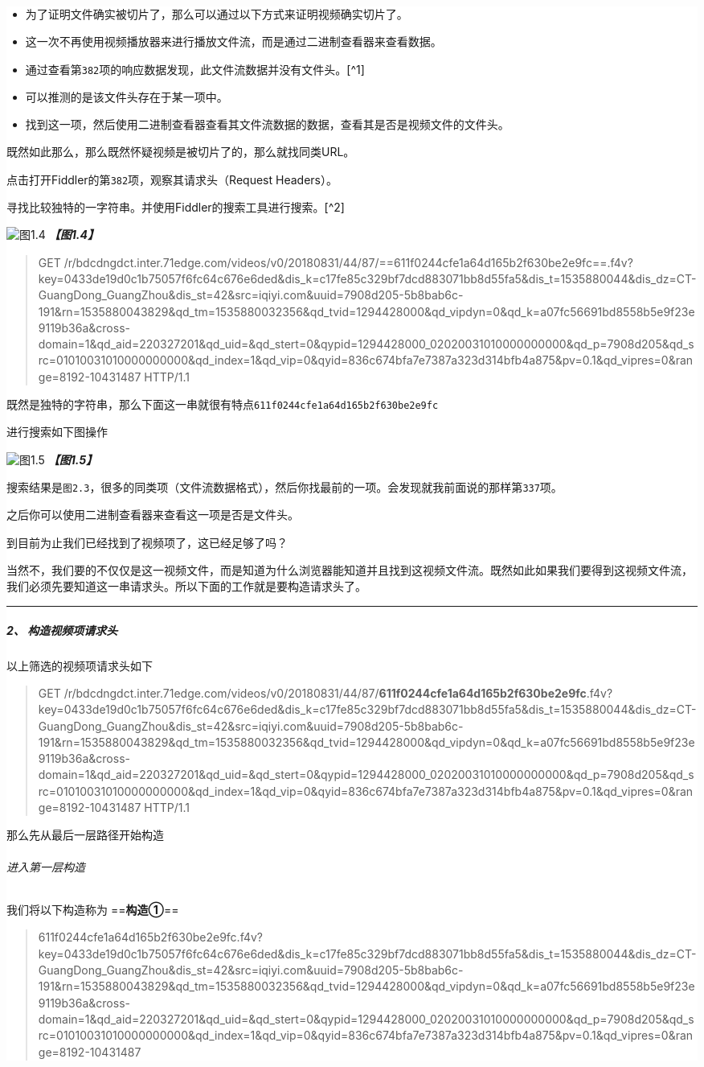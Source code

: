 - 为了证明文件确实被切片了，那么可以通过以下方式来证明视频确实切片了。

- 这一次不再使用视频播放器来进行播放文件流，而是通过二进制查看器来查看数据。

- 通过查看第`382`项的响应数据发现，此文件流数据并没有文件头。[^1]

- 可以推测的是该文件头存在于某一项中。

- 找到这一项，然后使用二进制查看器查看其文件流数据的数据，查看其是否是视频文件的文件头。

既然如此那么，那么既然怀疑视频是被切片了的，那么就找同类URL。

点击打开Fiddler的第`382`项，观察其请求头（Request Headers）。

寻找比较独特的一字符串。并使用Fiddler的搜索工具进行搜索。[^2]

![图1.4](https://img-blog.csdnimg.cn/20181106181058483.png?x-oss-process=image/watermark,type_ZmFuZ3poZW5naGVpdGk,shadow_10,text_aHR0cHM6Ly9ibG9nLmNzZG4ubmV0L3FxNDA1OTM1OTg3,size_16,color_FFFFFF,t_70)
***【图1.4】***

>GET /r/bdcdngdct.inter.71edge.com/videos/v0/20180831/44/87/==611f0244cfe1a64d165b2f630be2e9fc==.f4v?key=0433de19d0c1b75057f6fc64c676e6ded&dis_k=c17fe85c329bf7dcd883071bb8d55fa5&dis_t=1535880044&dis_dz=CT-GuangDong_GuangZhou&dis_st=42&src=iqiyi.com&uuid=7908d205-5b8bab6c-191&rn=1535880043829&qd_tm=1535880032356&qd_tvid=1294428000&qd_vipdyn=0&qd_k=a07fc56691bd8558b5e9f23e9119b36a&cross-domain=1&qd_aid=220327201&qd_uid=&qd_stert=0&qypid=1294428000_02020031010000000000&qd_p=7908d205&qd_src=01010031010000000000&qd_index=1&qd_vip=0&qyid=836c674bfa7e7387a323d314bfb4a875&pv=0.1&qd_vipres=0&range=8192-10431487
HTTP/1.1

既然是独特的字符串，那么下面这一串就很有特点`611f0244cfe1a64d165b2f630be2e9fc`

进行搜索如下图操作

![图1.5](https://img-blog.csdnimg.cn/20181106181153125.png?x-oss-process=image/watermark,type_ZmFuZ3poZW5naGVpdGk,shadow_10,text_aHR0cHM6Ly9ibG9nLmNzZG4ubmV0L3FxNDA1OTM1OTg3,size_16,color_FFFFFF,t_70)
***【图1.5】***

搜索结果是`图2.3`，很多的同类项（文件流数据格式），然后你找最前的一项。会发现就我前面说的那样第`337`项。

之后你可以使用二进制查看器来查看这一项是否是文件头。

到目前为止我们已经找到了视频项了，这已经足够了吗？

当然不，我们要的不仅仅是这一视频文件，而是知道为什么浏览器能知道并且找到这视频文件流。既然如此如果我们要得到这视频文件流，我们必须先要知道这一串请求头。所以下面的工作就是要构造请求头了。

***

##### 2、 构造视频项请求头

以上筛选的视频项请求头如下

>GET /r/bdcdngdct.inter.71edge.com/videos/v0/20180831/44/87/**611f0244cfe1a64d165b2f630be2e9fc**.f4v?key=0433de19d0c1b75057f6fc64c676e6ded&dis_k=c17fe85c329bf7dcd883071bb8d55fa5&dis_t=1535880044&dis_dz=CT-GuangDong_GuangZhou&dis_st=42&src=iqiyi.com&uuid=7908d205-5b8bab6c-191&rn=1535880043829&qd_tm=1535880032356&qd_tvid=1294428000&qd_vipdyn=0&qd_k=a07fc56691bd8558b5e9f23e9119b36a&cross-domain=1&qd_aid=220327201&qd_uid=&qd_stert=0&qypid=1294428000_02020031010000000000&qd_p=7908d205&qd_src=01010031010000000000&qd_index=1&qd_vip=0&qyid=836c674bfa7e7387a323d314bfb4a875&pv=0.1&qd_vipres=0&range=8192-10431487
HTTP/1.1

那么先从最后一层路径开始构造
###### 进入第一层构造
我们将以下构造称为 ==**构造①**==
> 611f0244cfe1a64d165b2f630be2e9fc.f4v?key=0433de19d0c1b75057f6fc64c676e6ded&dis_k=c17fe85c329bf7dcd883071bb8d55fa5&dis_t=1535880044&dis_dz=CT-GuangDong_GuangZhou&dis_st=42&src=iqiyi.com&uuid=7908d205-5b8bab6c-191&rn=1535880043829&qd_tm=1535880032356&qd_tvid=1294428000&qd_vipdyn=0&qd_k=a07fc56691bd8558b5e9f23e9119b36a&cross-domain=1&qd_aid=220327201&qd_uid=&qd_stert=0&qypid=1294428000_02020031010000000000&qd_p=7908d205&qd_src=01010031010000000000&qd_index=1&qd_vip=0&qyid=836c674bfa7e7387a323d314bfb4a875&pv=0.1&qd_vipres=0&range=8192-10431487
